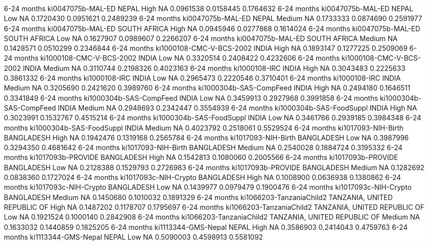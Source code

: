 6-24 months   ki0047075b-MAL-ED          NEPAL                          High                 NA                0.0961538   0.0158445   0.1764632
6-24 months   ki0047075b-MAL-ED          NEPAL                          Low                  NA                0.1720430   0.0951621   0.2489239
6-24 months   ki0047075b-MAL-ED          NEPAL                          Medium               NA                0.1733333   0.0874690   0.2591977
6-24 months   ki0047075b-MAL-ED          SOUTH AFRICA                   High                 NA                0.0945946   0.0277868   0.1614024
6-24 months   ki0047075b-MAL-ED          SOUTH AFRICA                   Low                  NA                0.1627907   0.0989607   0.2266207
6-24 months   ki0047075b-MAL-ED          SOUTH AFRICA                   Medium               NA                0.1428571   0.0510299   0.2346844
6-24 months   ki1000108-CMC-V-BCS-2002   INDIA                          High                 NA                0.1893147   0.1277225   0.2509069
6-24 months   ki1000108-CMC-V-BCS-2002   INDIA                          Low                  NA                0.3320514   0.2408422   0.4232606
6-24 months   ki1000108-CMC-V-BCS-2002   INDIA                          Medium               NA                0.3110744   0.2198326   0.4023163
6-24 months   ki1000108-IRC              INDIA                          High                 NA                0.3043483   0.2225633   0.3861332
6-24 months   ki1000108-IRC              INDIA                          Low                  NA                0.2965473   0.2220546   0.3710401
6-24 months   ki1000108-IRC              INDIA                          Medium               NA                0.3205690   0.2421620   0.3989760
6-24 months   ki1000304b-SAS-CompFeed    INDIA                          High                 NA                0.2494180   0.1646511   0.3341849
6-24 months   ki1000304b-SAS-CompFeed    INDIA                          Low                  NA                0.3459913   0.2927968   0.3991858
6-24 months   ki1000304b-SAS-CompFeed    INDIA                          Medium               NA                0.2948693   0.2342447   0.3554939
6-24 months   ki1000304b-SAS-FoodSuppl   INDIA                          High                 NA                0.3023991   0.1532767   0.4515214
6-24 months   ki1000304b-SAS-FoodSuppl   INDIA                          Low                  NA                0.3461766   0.2939185   0.3984348
6-24 months   ki1000304b-SAS-FoodSuppl   INDIA                          Medium               NA                0.4023792   0.2518061   0.5529524
6-24 months   ki1017093-NIH-Birth        BANGLADESH                     High                 NA                0.1942476   0.1319168   0.2565784
6-24 months   ki1017093-NIH-Birth        BANGLADESH                     Low                  NA                0.3987996   0.3294350   0.4681642
6-24 months   ki1017093-NIH-Birth        BANGLADESH                     Medium               NA                0.2540028   0.1884724   0.3195332
6-24 months   ki1017093b-PROVIDE         BANGLADESH                     High                 NA                0.1542813   0.1080060   0.2005566
6-24 months   ki1017093b-PROVIDE         BANGLADESH                     Low                  NA                0.2128388   0.1529793   0.2726983
6-24 months   ki1017093b-PROVIDE         BANGLADESH                     Medium               NA                0.1282692   0.0838360   0.1727024
6-24 months   ki1017093c-NIH-Crypto      BANGLADESH                     High                 NA                0.1008900   0.0636938   0.1380862
6-24 months   ki1017093c-NIH-Crypto      BANGLADESH                     Low                  NA                0.1439977   0.0979479   0.1900476
6-24 months   ki1017093c-NIH-Crypto      BANGLADESH                     Medium               NA                0.1450680   0.1010032   0.1891329
6-24 months   ki1066203-TanzaniaChild2   TANZANIA, UNITED REPUBLIC OF   High                 NA                0.1487202   0.1178707   0.1795697
6-24 months   ki1066203-TanzaniaChild2   TANZANIA, UNITED REPUBLIC OF   Low                  NA                0.1921524   0.1000140   0.2842908
6-24 months   ki1066203-TanzaniaChild2   TANZANIA, UNITED REPUBLIC OF   Medium               NA                0.1633032   0.1440859   0.1825205
6-24 months   ki1113344-GMS-Nepal        NEPAL                          High                 NA                0.3586903   0.2414043   0.4759763
6-24 months   ki1113344-GMS-Nepal        NEPAL                          Low                  NA                0.5090003   0.4598913   0.5581092